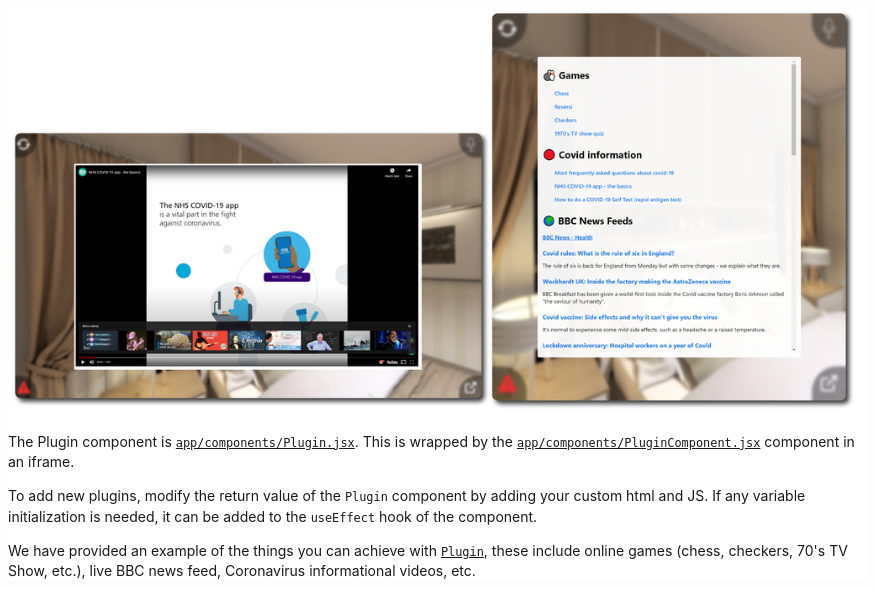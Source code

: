 ![alt text](docs/img/fise-plugin-compilation.png)

The Plugin component is [`app/components/Plugin.jsx`](). This is wrapped by the [`app/components/PluginComponent.jsx`]() component in an iframe.

To add new plugins, modify the return value of the `Plugin` component by adding your custom html and JS. If any variable initialization is needed, it can be added to the `useEffect` hook of the component.

We have provided an example of the things you can achieve with [`Plugin`](), these include online games (chess, checkers, 70's TV Show, etc.), live BBC news feed, Coronavirus informational videos, etc.

[repo]: https://github.com/DanJav/IBM-FISE-Lounge-Interactive-Videocall

